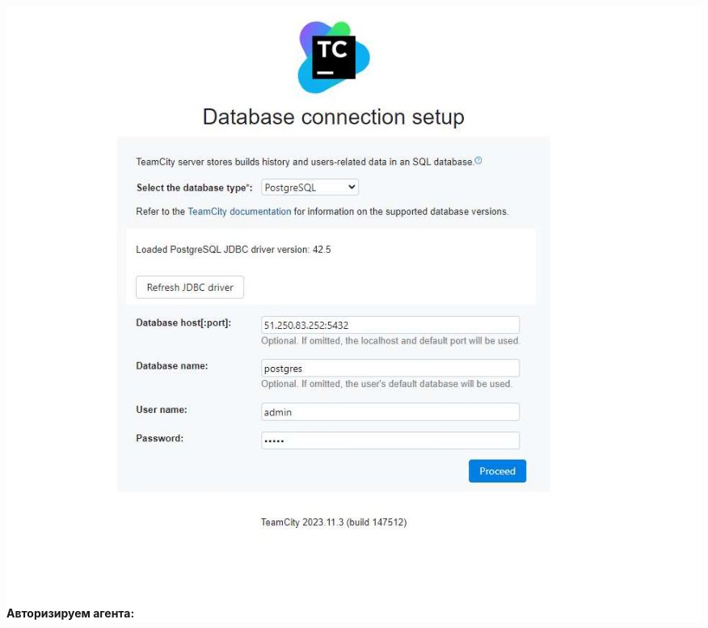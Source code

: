 ![Ссылка 22](https://github.com/Firewal7/diplom-netology/blob/main/images/22.initial.jpg)

#### Авторизируем агента:
